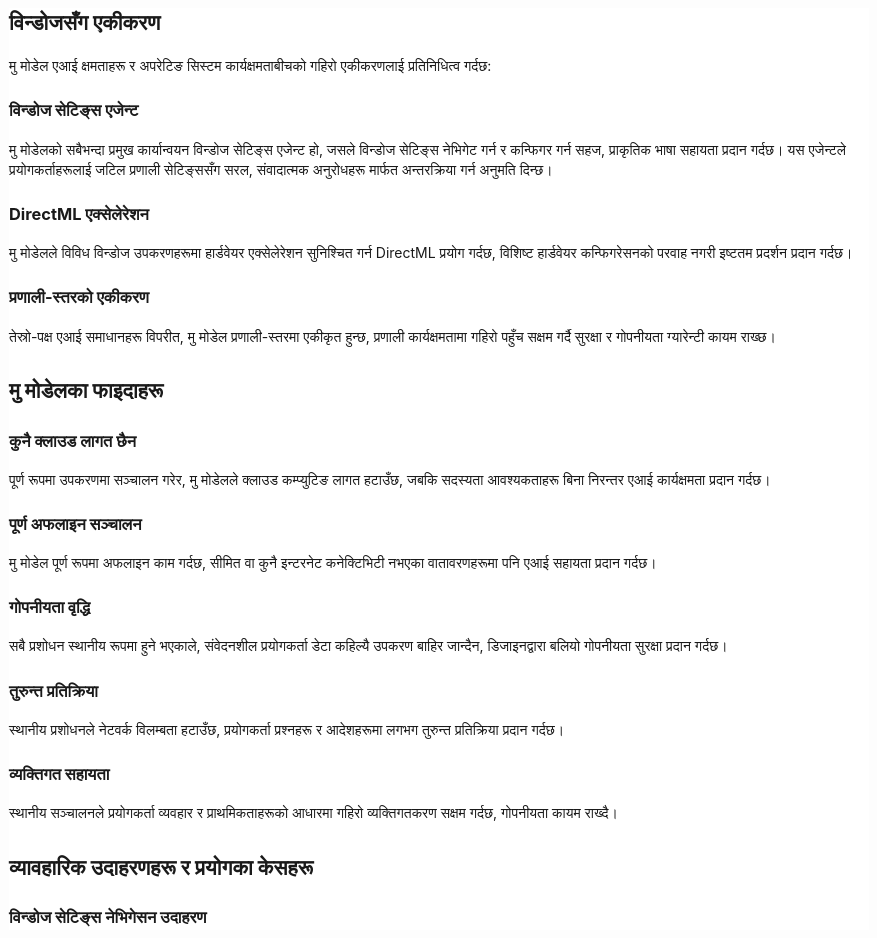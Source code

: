 ## विन्डोजसँग एकीकरण

मु मोडेल एआई क्षमताहरू र अपरेटिङ सिस्टम कार्यक्षमताबीचको गहिरो एकीकरणलाई प्रतिनिधित्व गर्दछ:

### विन्डोज सेटिङ्स एजेन्ट

मु मोडेलको सबैभन्दा प्रमुख कार्यान्वयन विन्डोज सेटिङ्स एजेन्ट हो, जसले विन्डोज सेटिङ्स नेभिगेट गर्न र कन्फिगर गर्न सहज, प्राकृतिक भाषा सहायता प्रदान गर्दछ। यस एजेन्टले प्रयोगकर्ताहरूलाई जटिल प्रणाली सेटिङ्ससँग सरल, संवादात्मक अनुरोधहरू मार्फत अन्तरक्रिया गर्न अनुमति दिन्छ।

### DirectML एक्सेलेरेशन

मु मोडेलले विविध विन्डोज उपकरणहरूमा हार्डवेयर एक्सेलेरेशन सुनिश्चित गर्न DirectML प्रयोग गर्दछ, विशिष्ट हार्डवेयर कन्फिगरेसनको परवाह नगरी इष्टतम प्रदर्शन प्रदान गर्दछ।

### प्रणाली-स्तरको एकीकरण

तेस्रो-पक्ष एआई समाधानहरू विपरीत, मु मोडेल प्रणाली-स्तरमा एकीकृत हुन्छ, प्रणाली कार्यक्षमतामा गहिरो पहुँच सक्षम गर्दै सुरक्षा र गोपनीयता ग्यारेन्टी कायम राख्छ।

## मु मोडेलका फाइदाहरू

### कुनै क्लाउड लागत छैन

पूर्ण रूपमा उपकरणमा सञ्चालन गरेर, मु मोडेलले क्लाउड कम्प्युटिङ लागत हटाउँछ, जबकि सदस्यता आवश्यकताहरू बिना निरन्तर एआई कार्यक्षमता प्रदान गर्दछ।

### पूर्ण अफलाइन सञ्चालन

मु मोडेल पूर्ण रूपमा अफलाइन काम गर्दछ, सीमित वा कुनै इन्टरनेट कनेक्टिभिटी नभएका वातावरणहरूमा पनि एआई सहायता प्रदान गर्दछ।

### गोपनीयता वृद्धि

सबै प्रशोधन स्थानीय रूपमा हुने भएकाले, संवेदनशील प्रयोगकर्ता डेटा कहिल्यै उपकरण बाहिर जान्दैन, डिजाइनद्वारा बलियो गोपनीयता सुरक्षा प्रदान गर्दछ।

### तुरुन्त प्रतिक्रिया

स्थानीय प्रशोधनले नेटवर्क विलम्बता हटाउँछ, प्रयोगकर्ता प्रश्नहरू र आदेशहरूमा लगभग तुरुन्त प्रतिक्रिया प्रदान गर्दछ।

### व्यक्तिगत सहायता

स्थानीय सञ्चालनले प्रयोगकर्ता व्यवहार र प्राथमिकताहरूको आधारमा गहिरो व्यक्तिगतकरण सक्षम गर्दछ, गोपनीयता कायम राख्दै।

## व्यावहारिक उदाहरणहरू र प्रयोगका केसहरू

### विन्डोज सेटिङ्स नेभिगेसन उदाहरण
